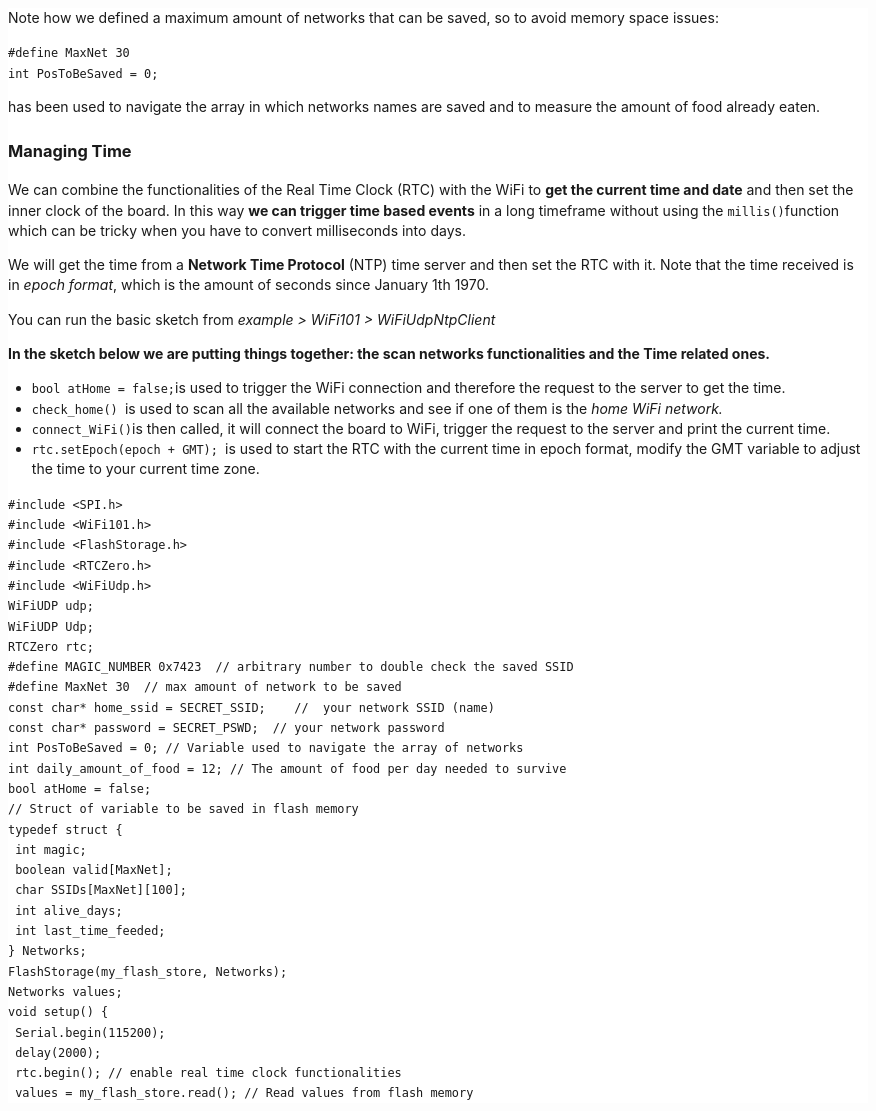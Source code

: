 Note how we defined a maximum amount of networks that can be saved, so to avoid memory space issues:

```arduino
#define MaxNet 30  
int PosToBeSaved = 0; 
```

has been used to navigate the array in which networks names are saved and to measure the amount of food already eaten.

### Managing Time

We can combine the functionalities of the Real Time Clock (RTC) with the WiFi to **get the current time and date** and then set the inner clock of the board. In this way **we can trigger time based events** in a long timeframe without using the `millis()`function which can be tricky when you have to convert milliseconds into days.

We will get the time from a **Network Time Protocol** (NTP) time server and then set the RTC with it. Note that the time received is in *epoch format*, which is the amount of seconds since January 1th 1970.

You can run the basic sketch from *example > WiFi101 > WiFiUdpNtpClient* 

**In the sketch below we are putting things together: the scan networks functionalities and the Time related ones.**

* `bool atHome = false;`is used to trigger the WiFi connection and therefore the request to the server to get the time.
* `check_home() `is used to scan all the available networks and see if one of them is the *home WiFi network.*
* `connect_WiFi()`is then called, it will connect the board to WiFi, trigger the request to the server and print the current time.
* `rtc.setEpoch(epoch + GMT); `is used to start the RTC with the current time in epoch format, modify the GMT variable to adjust the time to your current time zone.

```arduino
#include <SPI.h> 
#include <WiFi101.h> 
#include <FlashStorage.h> 
#include <RTCZero.h> 
#include <WiFiUdp.h> 
WiFiUDP udp; 
WiFiUDP Udp; 
RTCZero rtc; 
#define MAGIC_NUMBER 0x7423  // arbitrary number to double check the saved SSID 
#define MaxNet 30  // max amount of network to be saved  
const char* home_ssid = SECRET_SSID;    //  your network SSID (name) 
const char* password = SECRET_PSWD;  // your network password 
int PosToBeSaved = 0; // Variable used to navigate the array of networks 
int daily_amount_of_food = 12; // The amount of food per day needed to survive 
bool atHome = false; 
// Struct of variable to be saved in flash memory 
typedef struct {   
 int magic; 
 boolean valid[MaxNet]; 
 char SSIDs[MaxNet][100]; 
 int alive_days; 
 int last_time_feeded; 
} Networks; 
FlashStorage(my_flash_store, Networks); 
Networks values; 
void setup() { 
 Serial.begin(115200); 
 delay(2000); 
 rtc.begin(); // enable real time clock functionalities 
 values = my_flash_store.read(); // Read values from flash memory 
```